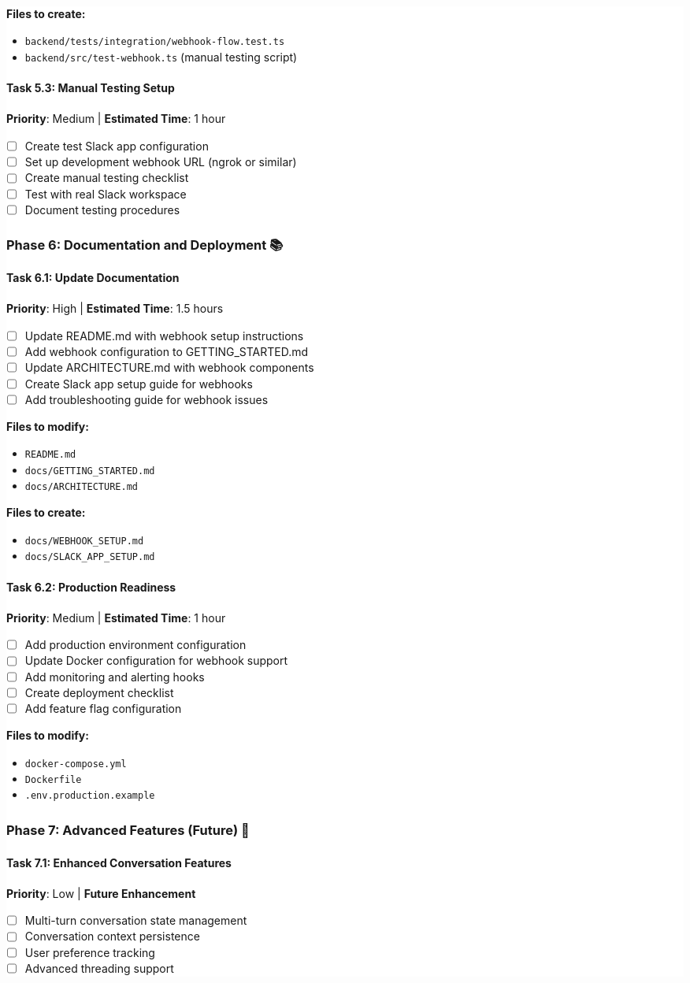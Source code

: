 **Files to create:**
- `backend/tests/integration/webhook-flow.test.ts`
- `backend/src/test-webhook.ts` (manual testing script)

#### Task 5.3: Manual Testing Setup
**Priority**: Medium | **Estimated Time**: 1 hour

- [ ] Create test Slack app configuration
- [ ] Set up development webhook URL (ngrok or similar)
- [ ] Create manual testing checklist
- [ ] Test with real Slack workspace
- [ ] Document testing procedures

### Phase 6: Documentation and Deployment 📚

#### Task 6.1: Update Documentation
**Priority**: High | **Estimated Time**: 1.5 hours

- [ ] Update README.md with webhook setup instructions
- [ ] Add webhook configuration to GETTING_STARTED.md
- [ ] Update ARCHITECTURE.md with webhook components
- [ ] Create Slack app setup guide for webhooks
- [ ] Add troubleshooting guide for webhook issues

**Files to modify:**
- `README.md`
- `docs/GETTING_STARTED.md`
- `docs/ARCHITECTURE.md`

**Files to create:**
- `docs/WEBHOOK_SETUP.md`
- `docs/SLACK_APP_SETUP.md`

#### Task 6.2: Production Readiness
**Priority**: Medium | **Estimated Time**: 1 hour

- [ ] Add production environment configuration
- [ ] Update Docker configuration for webhook support
- [ ] Add monitoring and alerting hooks
- [ ] Create deployment checklist
- [ ] Add feature flag configuration

**Files to modify:**
- `docker-compose.yml`
- `Dockerfile`
- `.env.production.example`

### Phase 7: Advanced Features (Future) 🚀

#### Task 7.1: Enhanced Conversation Features
**Priority**: Low | **Future Enhancement**

- [ ] Multi-turn conversation state management
- [ ] Conversation context persistence
- [ ] User preference tracking
- [ ] Advanced threading support
